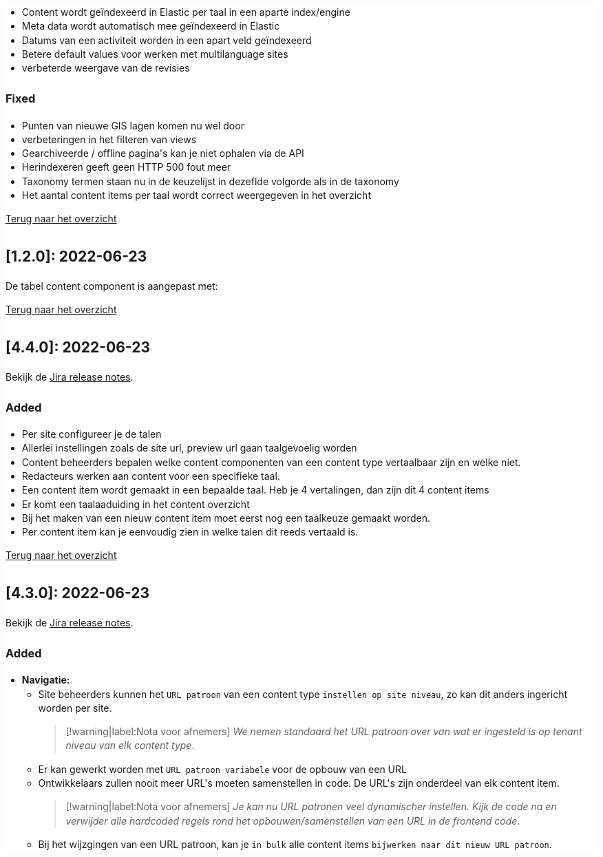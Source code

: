 * Content wordt geïndexeerd in Elastic per taal in een aparte index/engine
* Meta data wordt automatisch mee geïndexeerd in Elastic
* Datums van een activiteit worden in een apart veld geïndexeerd
* Betere default values voor werken met multilanguage sites
* verbeterde weergave van de revisies

### Fixed

* Punten van nieuwe GIS lagen komen nu wel door
* verbeteringen in het filteren van views
* Gearchiveerde / offline pagina's kan je niet ophalen via de API
* Herindexeren geeft geen HTTP 500 fout meer
* Taxonomy termen staan nu in de keuzelijst in dezeflde volgorde als in de taxonomy
* Het aantal content items per taal wordt correct weergegeven in het overzicht

[Terug naar het overzicht](#index)

## [1.2.0]: 2022-06-23

De tabel content component is aangepast met:

[Terug naar het overzicht](#index)

## [4.4.0]: 2022-06-23

Bekijk de [Jira release notes](https://jira.antwerpen.be/secure/ReleaseNote.jspa?projectId=14114&version=15729).

### Added

* Per site configureer je de talen
* Allerlei instellingen zoals de site url, preview url gaan taalgevoelig worden
* Content beheerders bepalen welke content componenten van een content type vertaalbaar zijn en welke niet.
* Redacteurs werken aan content voor een specifieke taal.
* Een content item wordt gemaakt in een bepaalde taal. Heb je 4 vertalingen, dan zijn dit 4 content items
* Er komt een taalaaduiding in het content overzicht
* Bij het maken van een nieuw content item moet eerst nog een taalkeuze gemaakt worden.
* Per content item kan je eenvoudig zien in welke talen dit reeds vertaald is.

[Terug naar het overzicht](#index)

## [4.3.0]: 2022-06-23

Bekijk de [Jira release notes](https://jira.antwerpen.be/secure/ReleaseNote.jspa?projectId=14114&version=15728).

### Added

* **Navigatie:**
  * Site beheerders kunnen het `URL patroon` van een content type `instellen op site niveau`, zo kan dit anders ingericht worden per site.
    > [!warning|label:Nota voor afnemers]
    > *We nemen standaard het URL patroon over van wat er ingesteld is op tenant niveau van elk content type*.
  * Er kan gewerkt worden met `URL patroon variabele` voor de opbouw van een URL
  * Ontwikkelaars zullen nooit meer URL's moeten samenstellen in code. De URL's zijn onderdeel van elk content item.
    > [!warning|label:Nota voor afnemers]
    > *Je kan nu URL patronen veel dynamischer instellen. Kijk de code na en verwijder alle hardcoded regels rond het opbouwen/samenstellen van een URL in de frontend code*.
  * Bij het wijzgingen van een URL patroon, kan je `in bulk` alle content items `bijwerken naar dit nieuw URL patroon`.
